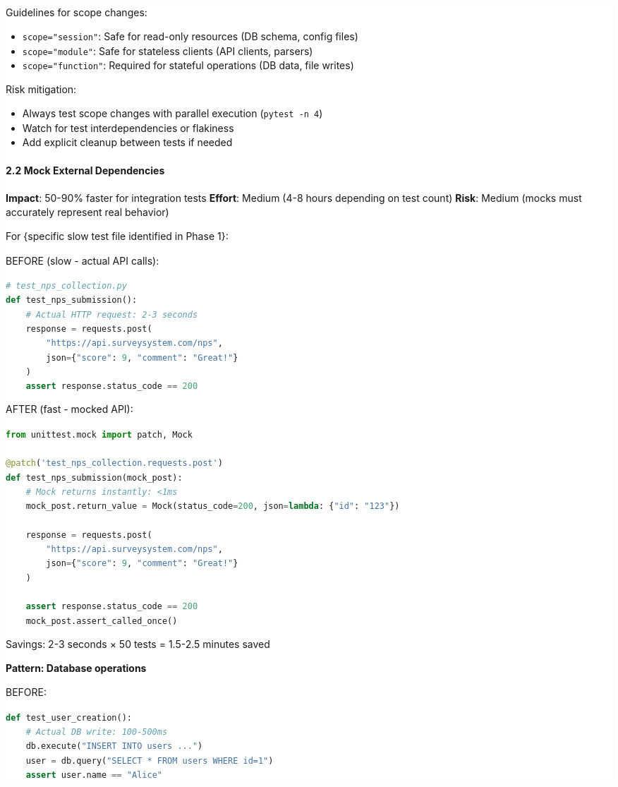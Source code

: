 Guidelines for scope changes:
- `scope="session"`: Safe for read-only resources (DB schema, config files)
- `scope="module"`: Safe for stateless clients (API clients, parsers)
- `scope="function"`: Required for stateful operations (DB data, file writes)

Risk mitigation:
- Always test scope changes with parallel execution (`pytest -n 4`)
- Watch for test interdependencies or flakiness
- Add explicit cleanup between tests if needed

#### 2.2 Mock External Dependencies

**Impact**: 50-90% faster for integration tests
**Effort**: Medium (4-8 hours depending on test count)
**Risk**: Medium (mocks must accurately represent real behavior)

For {specific slow test file identified in Phase 1}:

BEFORE (slow - actual API calls):
```python
# test_nps_collection.py
def test_nps_submission():
    # Actual HTTP request: 2-3 seconds
    response = requests.post(
        "https://api.surveysystem.com/nps",
        json={"score": 9, "comment": "Great!"}
    )
    assert response.status_code == 200
```

AFTER (fast - mocked API):
```python
from unittest.mock import patch, Mock

@patch('test_nps_collection.requests.post')
def test_nps_submission(mock_post):
    # Mock returns instantly: <1ms
    mock_post.return_value = Mock(status_code=200, json=lambda: {"id": "123"})

    response = requests.post(
        "https://api.surveysystem.com/nps",
        json={"score": 9, "comment": "Great!"}
    )

    assert response.status_code == 200
    mock_post.assert_called_once()
```

Savings: 2-3 seconds × 50 tests = 1.5-2.5 minutes saved

**Pattern: Database operations**

BEFORE:
```python
def test_user_creation():
    # Actual DB write: 100-500ms
    db.execute("INSERT INTO users ...")
    user = db.query("SELECT * FROM users WHERE id=1")
    assert user.name == "Alice"
```
